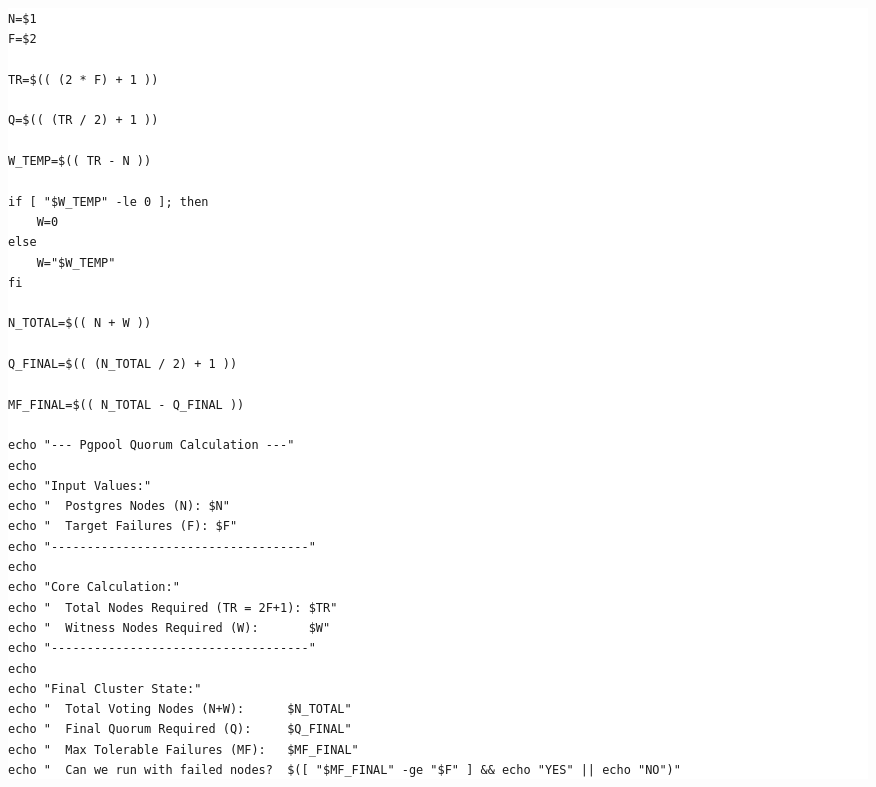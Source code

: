     N=$1
    F=$2
    
    TR=$(( (2 * F) + 1 ))
    
    Q=$(( (TR / 2) + 1 ))
    
    W_TEMP=$(( TR - N ))
    
    if [ "$W_TEMP" -le 0 ]; then
        W=0
    else
        W="$W_TEMP"
    fi
    
    N_TOTAL=$(( N + W ))
    
    Q_FINAL=$(( (N_TOTAL / 2) + 1 ))
    
    MF_FINAL=$(( N_TOTAL - Q_FINAL ))
    
    echo "--- Pgpool Quorum Calculation ---"
    echo
    echo "Input Values:"
    echo "  Postgres Nodes (N): $N"
    echo "  Target Failures (F): $F"
    echo "------------------------------------"
    echo
    echo "Core Calculation:"
    echo "  Total Nodes Required (TR = 2F+1): $TR"
    echo "  Witness Nodes Required (W):       $W"
    echo "------------------------------------"
    echo
    echo "Final Cluster State:"
    echo "  Total Voting Nodes (N+W):      $N_TOTAL"
    echo "  Final Quorum Required (Q):     $Q_FINAL"
    echo "  Max Tolerable Failures (MF):   $MF_FINAL"
    echo "  Can we run with failed nodes?  $([ "$MF_FINAL" -ge "$F" ] && echo "YES" || echo "NO")"



